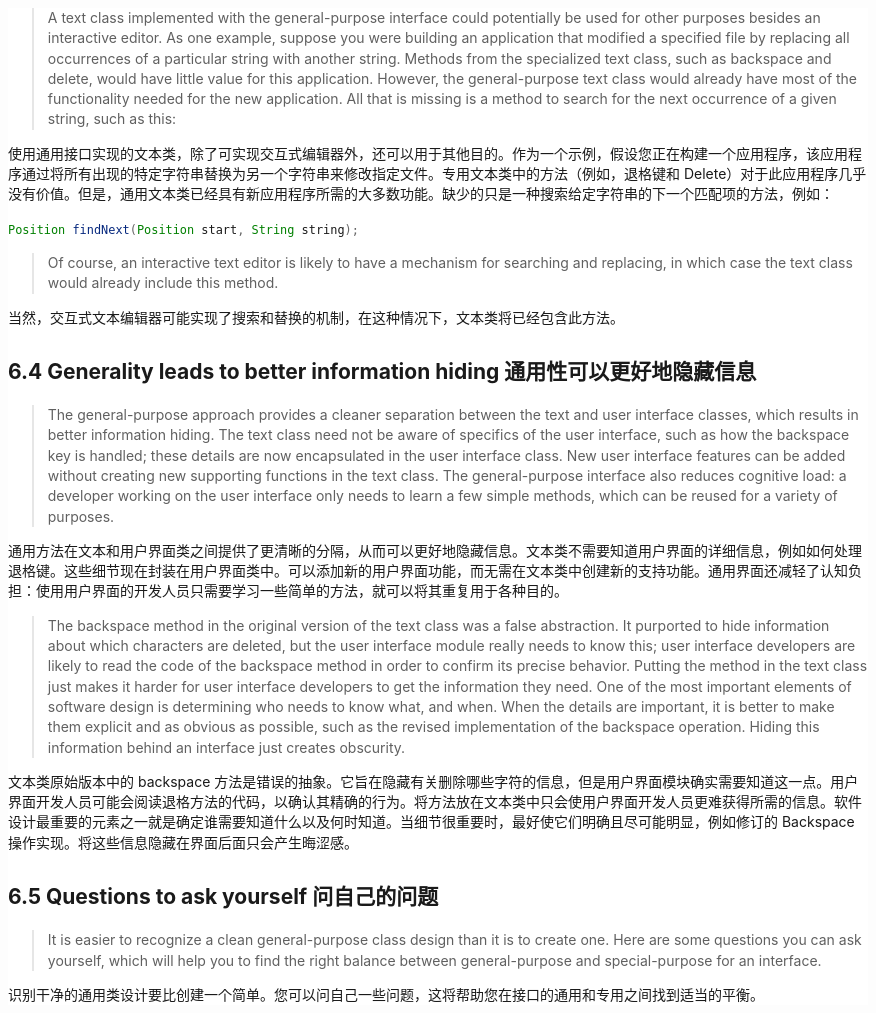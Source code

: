 > A text class implemented with the general-purpose interface could potentially be used for other purposes besides an interactive editor. As one example, suppose you were building an application that modified a specified file by replacing all occurrences of a particular string with another string. Methods from the specialized text class, such as backspace and delete, would have little value for this application. However, the general-purpose text class would already have most of the functionality needed for the new application. All that is missing is a method to search for the next occurrence of a given string, such as this:

使用通用接口实现的文本类，除了可实现交互式编辑器外，还可以用于其他目的。作为一个示例，假设您正在构建一个应用程序，该应用程序通过将所有出现的特定字符串替换为另一个字符串来修改指定文件。专用文本类中的方法（例如，退格键和 Delete）对于此应用程序几乎没有价值。但是，通用文本类已经具有新应用程序所需的大多数功能。缺少的只是一种搜索给定字符串的下一个匹配项的方法，例如：

```java
Position findNext(Position start, String string);
```

> Of course, an interactive text editor is likely to have a mechanism for searching and replacing, in which case the text class would already include this method.

当然，交互式文本编辑器可能实现了搜索和替换的机制，在这种情况下，文本类将已经包含此方法。

## 6.4 Generality leads to better information hiding 通用性可以更好地隐藏信息

> The general-purpose approach provides a cleaner separation between the text and user interface classes, which results in better information hiding. The text class need not be aware of specifics of the user interface, such as how the backspace key is handled; these details are now encapsulated in the user interface class. New user interface features can be added without creating new supporting functions in the text class. The general-purpose interface also reduces cognitive load: a developer working on the user interface only needs to learn a few simple methods, which can be reused for a variety of purposes.

通用方法在文本和用户界面类之间提供了更清晰的分隔，从而可以更好地隐藏信息。文本类不需要知道用户界面的详细信息，例如如何处理退格键。这些细节现在封装在用户界面类中。可以添加新的用户界面功能，而无需在文本类中创建新的支持功能。通用界面还减轻了认知负担：使用用户界面的开发人员只需要学习一些简单的方法，就可以将其重复用于各种目的。

> The backspace method in the original version of the text class was a false abstraction. It purported to hide information about which characters are deleted, but the user interface module really needs to know this; user interface developers are likely to read the code of the backspace method in order to confirm its precise behavior. Putting the method in the text class just makes it harder for user interface developers to get the information they need. One of the most important elements of software design is determining who needs to know what, and when. When the details are important, it is better to make them explicit and as obvious as possible, such as the revised implementation of the backspace operation. Hiding this information behind an interface just creates obscurity.

文本类原始版本中的 backspace 方法是错误的抽象。它旨在隐藏有关删除哪些字符的信息，但是用户界面模块确实需要知道这一点。用户界面开发人员可能会阅读退格方法的代码，以确认其精确的行为。将方法放在文本类中只会使用户界面开发人员更难获得所需的信息。软件设计最重要的元素之一就是确定谁需要知道什么以及何时知道。当细节很重要时，最好使它们明确且尽可能明显，例如修订的 Backspace 操作实现。将这些信息隐藏在界面后面只会产生晦涩感。

## 6.5 Questions to ask yourself 问自己的问题

> It is easier to recognize a clean general-purpose class design than it is to create one. Here are some questions you can ask yourself, which will help you to find the right balance between general-purpose and special-purpose for an interface.

识别干净的通用类设计要比创建一个简单。您可以问自己一些问题，这将帮助您在接口的通用和专用之间找到适当的平衡。
